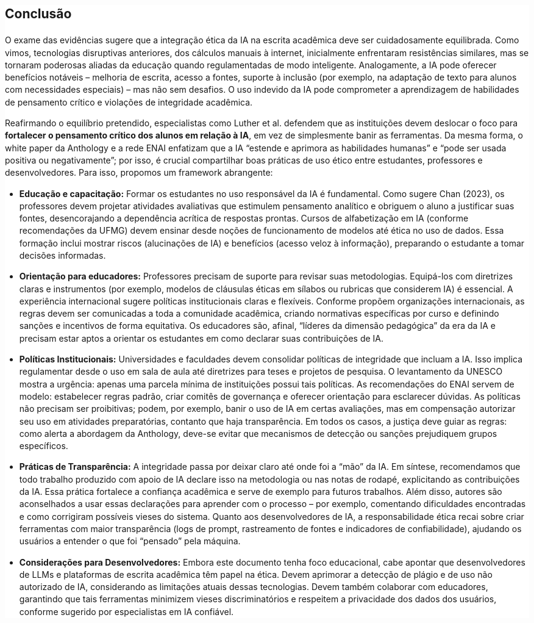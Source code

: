## Conclusão

O exame das evidências sugere que a integração ética da IA na escrita acadêmica deve ser cuidadosamente equilibrada. Como vimos, tecnologias disruptivas anteriores, dos cálculos manuais à internet, inicialmente enfrentaram resistências similares, mas se tornaram poderosas aliadas da educação quando regulamentadas de modo inteligente. Analogamente, a IA pode oferecer benefícios notáveis – melhoria de escrita, acesso a fontes, suporte à inclusão (por exemplo, na adaptação de texto para alunos com necessidades especiais) – mas não sem desafios. O uso indevido da IA pode comprometer a aprendizagem de habilidades de pensamento crítico e violações de integridade acadêmica.

Reafirmando o equilíbrio pretendido, especialistas como Luther et al. defendem que as instituições devem deslocar o foco para **fortalecer o pensamento crítico dos alunos em relação à IA**, em vez de simplesmente banir as ferramentas. Da mesma forma, o white paper da Anthology e a rede ENAI enfatizam que a IA “estende e aprimora as habilidades humanas” e “pode ser usada positiva ou negativamente”; por isso, é crucial compartilhar boas práticas de uso ético entre estudantes, professores e desenvolvedores. Para isso, propomos um framework abrangente:

- **Educação e capacitação:** Formar os estudantes no uso responsável da IA é fundamental. Como sugere Chan (2023), os professores devem projetar atividades avaliativas que estimulem pensamento analítico e obriguem o aluno a justificar suas fontes, desencorajando a dependência acrítica de respostas prontas. Cursos de alfabetização em IA (conforme recomendações da UFMG) devem ensinar desde noções de funcionamento de modelos até ética no uso de dados. Essa formação inclui mostrar riscos (alucinações de IA) e benefícios (acesso veloz à informação), preparando o estudante a tomar decisões informadas.
    
- **Orientação para educadores:** Professores precisam de suporte para revisar suas metodologias. Equipá-los com diretrizes claras e instrumentos (por exemplo, modelos de cláusulas éticas em sílabos ou rubricas que considerem IA) é essencial. A experiência internacional sugere políticas institucionais claras e flexíveis. Conforme propõem organizações internacionais, as regras devem ser comunicadas a toda a comunidade acadêmica, criando normativas específicas por curso e definindo sanções e incentivos de forma equitativa. Os educadores são, afinal, “líderes da dimensão pedagógica” da era da IA e precisam estar aptos a orientar os estudantes em como declarar suas contribuições de IA.
    
- **Políticas Institucionais:** Universidades e faculdades devem consolidar políticas de integridade que incluam a IA. Isso implica regulamentar desde o uso em sala de aula até diretrizes para teses e projetos de pesquisa. O levantamento da UNESCO mostra a urgência: apenas uma parcela mínima de instituições possui tais políticas. As recomendações do ENAI servem de modelo: estabelecer regras padrão, criar comitês de governança e oferecer orientação para esclarecer dúvidas. As políticas não precisam ser proibitivas; podem, por exemplo, banir o uso de IA em certas avaliações, mas em compensação autorizar seu uso em atividades preparatórias, contanto que haja transparência. Em todos os casos, a justiça deve guiar as regras: como alerta a abordagem da Anthology, deve-se evitar que mecanismos de detecção ou sanções prejudiquem grupos específicos.
    
- **Práticas de Transparência:** A integridade passa por deixar claro até onde foi a “mão” da IA. Em síntese, recomendamos que todo trabalho produzido com apoio de IA declare isso na metodologia ou nas notas de rodapé, explicitando as contribuições da IA. Essa prática fortalece a confiança acadêmica e serve de exemplo para futuros trabalhos. Além disso, autores são aconselhados a usar essas declarações para aprender com o processo – por exemplo, comentando dificuldades encontradas e como corrigiram possíveis vieses do sistema. Quanto aos desenvolvedores de IA, a responsabilidade ética recai sobre criar ferramentas com maior transparência (logs de prompt, rastreamento de fontes e indicadores de confiabilidade), ajudando os usuários a entender o que foi “pensado” pela máquina.
    
- **Considerações para Desenvolvedores:** Embora este documento tenha foco educacional, cabe apontar que desenvolvedores de LLMs e plataformas de escrita acadêmica têm papel na ética. Devem aprimorar a detecção de plágio e de uso não autorizado de IA, considerando as limitações atuais dessas tecnologias. Devem também colaborar com educadores, garantindo que tais ferramentas minimizem vieses discriminatórios e respeitem a privacidade dos dados dos usuários, conforme sugerido por especialistas em IA confiável.
    
